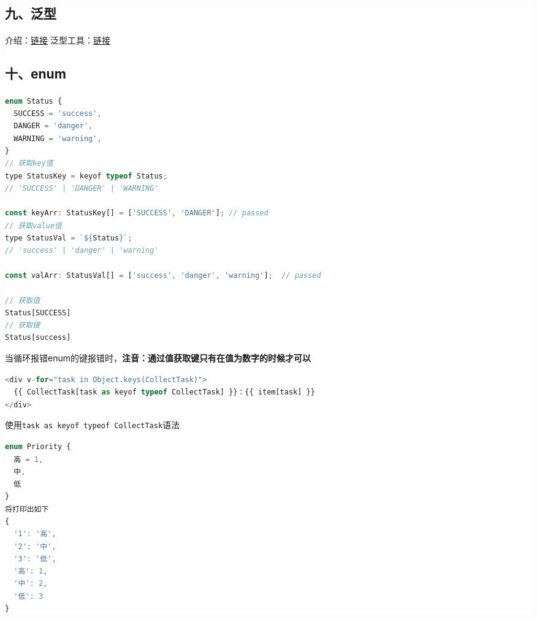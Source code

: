 ## 九、泛型
介绍：[链接](https://zhuanlan.zhihu.com/p/149767010)
泛型工具：[链接](https://juejin.cn/post/6941927727058386975)
## 十、enum
```javascript
enum Status {
  SUCCESS = 'success',
  DANGER = 'danger',
  WARNING = 'warning',
}
// 获取key值
type StatusKey = keyof typeof Status; 
// 'SUCCESS' | 'DANGER' | 'WARNING'

const keyArr: StatusKey[] = ['SUCCESS', 'DANGER']; // passed
// 获取value值
type StatusVal = `${Status}`;
// 'success' | 'danger' | 'warning'

const valArr: StatusVal[] = ['success', 'danger', 'warning'];  // passed

// 获取值
Status[SUCCESS]
// 获取键
Status[success]
```
当循环报错enum的键报错时，**注音：通过值获取键只有在值为数字的时候才可以**
```javascript
<div v-for="task in Object.keys(CollectTask)">
  {{ CollectTask[task as keyof typeof CollectTask] }}：{{ item[task] }}
</div>
```
使用`task as keyof typeof CollectTask`语法
```javascript
enum Priority {
  高 = 1,
  中,
  低
}
将打印出如下
{
  '1': '高',
  '2': '中',
  '3': '低',
  '高': 1,
  '中': 2,
  '低': 3
}
```

